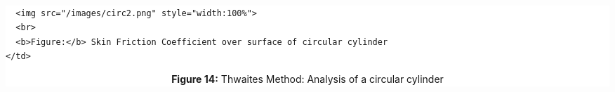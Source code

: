       <img src="/images/circ2.png" style="width:100%">
      <br>
      <b>Figure:</b> Skin Friction Coefficient over surface of circular cylinder
    </td>
  </tr>
</table>

<p align="center"><b>Figure 14:</b> Thwaites Method: Analysis of a circular cylinder</p>


